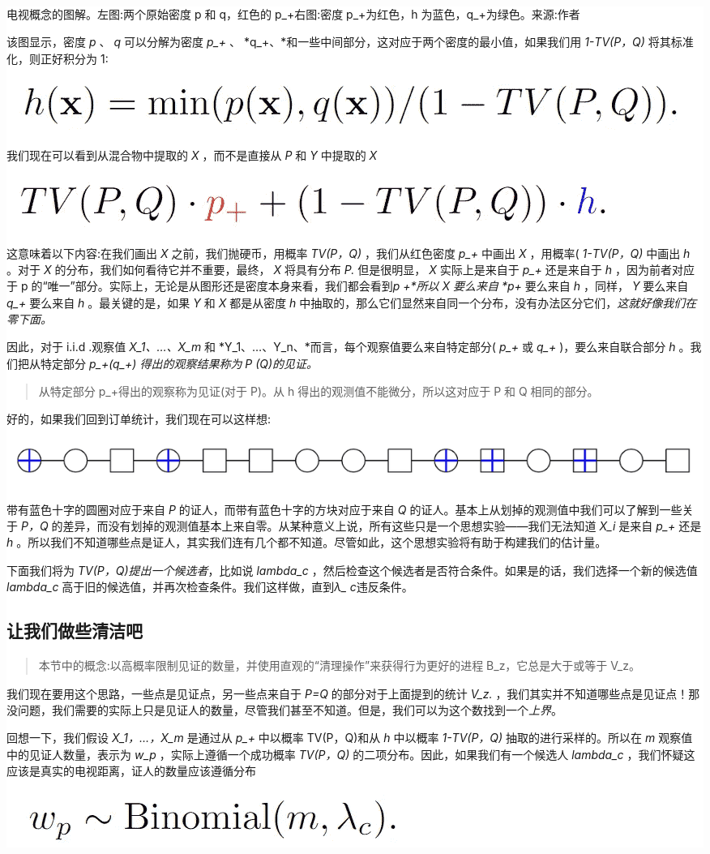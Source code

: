 电视概念的图解。左图:两个原始密度 p 和 q，红色的 p_+右图:密度 p_+为红色，h 为蓝色，q_+为绿色。来源:作者

该图显示，密度 *p* 、 *q* 可以分解为密度 *p_+* 、 *q_+、*和一些中间部分，这对应于两个密度的最小值，如果我们用 *1-TV(P，Q)* 将其标准化，则正好积分为 1:

![](img/24615a98c9f6e16e19c9819f0af82482.png)

我们现在可以看到从混合物中提取的 *X* ，而不是直接从 *P* 和 *Y* 中提取的 *X*

![](img/1fa8b57cdd85e011aecce51bb1f818c6.png)

这意味着以下内容:在我们画出 *X* 之前，我们抛硬币，用概率 *TV(P，Q)* ，我们从红色密度 *p_+* 中画出 *X* ，用概率( *1-TV(P，Q)* 中画出 *h* 。对于 *X* 的分布，我们如何看待它并不重要，最终， *X* 将具有分布 *P.* 但是很明显， *X* 实际上是来自于 *p_+* 还是来自于 *h* ，因为前者对应于 p 的“唯一”部分。实际上，无论是从图形还是密度本身来看，我们都会看到*p _+*所以 *X* 要么来自 *p_+* 要么来自 *h* ，同样， *Y* 要么来自 *q_+* 要么来自 *h* 。最关键的是，如果 *Y* 和 *X* 都是从密度 *h* 中抽取的，那么它们显然来自同一个分布，没有办法区分它们，*这就好像我们在零下面。*

因此，对于 i.i.d .观察值 *X_1、…、X_m* 和 *Y_1、…、Y_n、*而言，每个观察值要么来自特定部分( *p_+* 或 *q_+* )，要么来自联合部分 *h* 。我们把从特定部分 *p_+(q_+)* *得出的观察结果称为 P (Q)的见证。*

> 从特定部分 p_+得出的观察称为见证(对于 P)。从 h 得出的观测值不能微分，所以这对应于 P 和 Q 相同的部分。

好的，如果我们回到订单统计，我们现在可以这样想:

![](img/4a909283167470269d17a3d066720c43.png)

带有蓝色十字的圆圈对应于来自 *P* 的证人，而带有蓝色十字的方块对应于来自 *Q* 的证人。基本上从划掉的观测值中我们可以了解到一些关于 *P，Q* 的差异，而没有划掉的观测值基本上来自零。从某种意义上说，所有这些只是一个思想实验——我们无法知道 *X_i* 是来自 *p_+* 还是 *h* 。所以我们不知道哪些点是证人，其实我们连有几个都不知道。尽管如此，这个思想实验将有助于构建我们的估计量。

下面我们将为 *TV(P，Q)*提出一个*候选者*，比如说 *lambda_c* ，然后检查这个候选者是否符合条件。如果是的话，我们选择一个新的候选值 *lambda_c* 高于旧的候选值，并再次检查条件。我们这样做，直到*λ_ c*违反条件。

## 让我们做些清洁吧

> 本节中的概念:以高概率限制见证的数量，并使用直观的“清理操作”来获得行为更好的进程 B_z，它总是大于或等于 V_z。

我们现在要用这个思路，一些点是见证点，另一些点来自于 *P=Q* 的部分对于上面提到的统计 *V_z.* ，我们其实并不知道哪些点是见证点！那没问题，我们需要的实际上只是见证人的数量，尽管我们甚至不知道。但是，我们可以为这个数找到一个*上界*。

回想一下，我们假设 *X_1，…，X_m* 是通过从 *p_+* 中以概率 TV(P，Q)和从 *h* 中以概率 *1-TV(P，Q)* 抽取的进行采样的。所以在 *m* 观察值中的见证人数量，表示为 *w_p* ，实际上遵循一个成功概率 *TV(P，Q)* 的二项分布。因此，如果我们有一个候选人 *lambda_c* ，我们怀疑这应该是真实的电视距离，证人的数量应该遵循分布

![](img/d773f2548d7a602860dd0a9dc86f0fa1.png)

